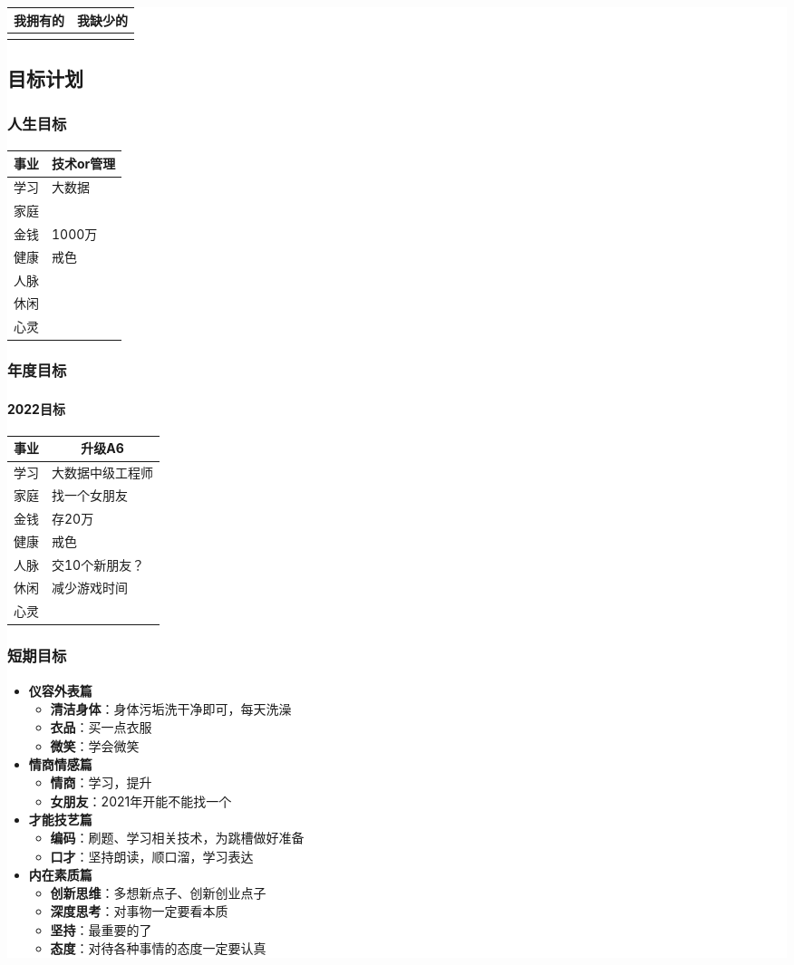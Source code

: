 

| 我拥有的 | 我缺少的 |
| -------- | -------- |
|          |          |





## 目标计划

### 人生目标

| 事业 | 技术or管理 |
| ---- | ---------- |
| 学习 | 大数据     |
| 家庭 |            |
| 金钱 | 1000万     |
| 健康 | 戒色       |
| 人脉 |            |
| 休闲 |            |
| 心灵 |            |

### 年度目标

#### 2022目标

| 事业 | 升级A6           |
| ---- | ---------------- |
| 学习 | 大数据中级工程师 |
| 家庭 | 找一个女朋友     |
| 金钱 | 存20万           |
| 健康 | 戒色             |
| 人脉 | 交10个新朋友？   |
| 休闲 | 减少游戏时间     |
| 心灵 |                  |



### 短期目标

- **仪容外表篇**
  - **清洁身体**：身体污垢洗干净即可，每天洗澡
  - **衣品**：买一点衣服
  - **微笑**：学会微笑
- **情商情感篇**
  - **情商**：学习，提升
  - **女朋友**：2021年开能不能找一个
- **才能技艺篇**
  - **编码**：刷题、学习相关技术，为跳槽做好准备
  - **口才**：坚持朗读，顺口溜，学习表达
- **内在素质篇**
  - **创新思维**：多想新点子、创新创业点子
  - **深度思考**：对事物一定要看本质
  - **坚持**：最重要的了
  - **态度**：对待各种事情的态度一定要认真